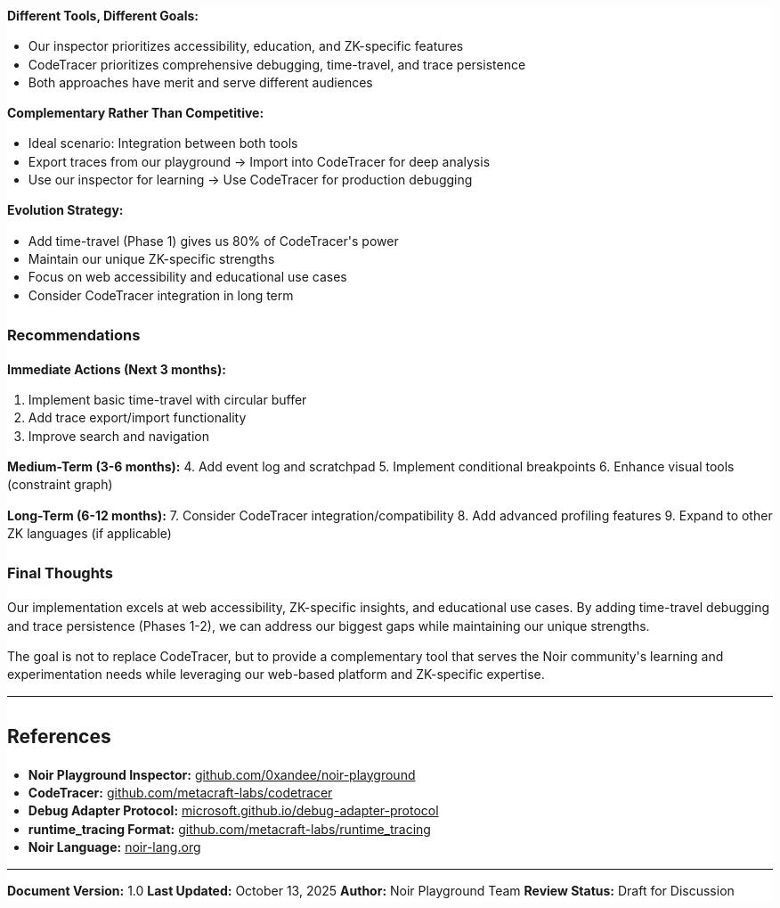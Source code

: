 **Different Tools, Different Goals:**
- Our inspector prioritizes accessibility, education, and ZK-specific features
- CodeTracer prioritizes comprehensive debugging, time-travel, and trace persistence
- Both approaches have merit and serve different audiences

**Complementary Rather Than Competitive:**
- Ideal scenario: Integration between both tools
- Export traces from our playground → Import into CodeTracer for deep analysis
- Use our inspector for learning → Use CodeTracer for production debugging

**Evolution Strategy:**
- Add time-travel (Phase 1) gives us 80% of CodeTracer's power
- Maintain our unique ZK-specific strengths
- Focus on web accessibility and educational use cases
- Consider CodeTracer integration in long term

### Recommendations

**Immediate Actions (Next 3 months):**
1. Implement basic time-travel with circular buffer
2. Add trace export/import functionality
3. Improve search and navigation

**Medium-Term (3-6 months):**
4. Add event log and scratchpad
5. Implement conditional breakpoints
6. Enhance visual tools (constraint graph)

**Long-Term (6-12 months):**
7. Consider CodeTracer integration/compatibility
8. Add advanced profiling features
9. Expand to other ZK languages (if applicable)

### Final Thoughts

Our implementation excels at web accessibility, ZK-specific insights, and educational use cases. By adding time-travel debugging and trace persistence (Phases 1-2), we can address our biggest gaps while maintaining our unique strengths.

The goal is not to replace CodeTracer, but to provide a complementary tool that serves the Noir community's learning and experimentation needs while leveraging our web-based platform and ZK-specific expertise.

---

## References

- **Noir Playground Inspector:** [github.com/0xandee/noir-playground](https://github.com/0xandee/noir-playground)
- **CodeTracer:** [github.com/metacraft-labs/codetracer](https://github.com/metacraft-labs/codetracer)
- **Debug Adapter Protocol:** [microsoft.github.io/debug-adapter-protocol](https://microsoft.github.io/debug-adapter-protocol/)
- **runtime_tracing Format:** [github.com/metacraft-labs/runtime_tracing](https://github.com/metacraft-labs/runtime_tracing)
- **Noir Language:** [noir-lang.org](https://noir-lang.org)

---

**Document Version:** 1.0
**Last Updated:** October 13, 2025
**Author:** Noir Playground Team
**Review Status:** Draft for Discussion
